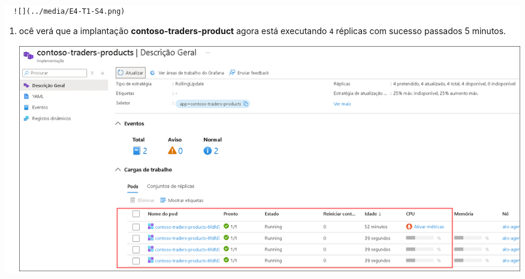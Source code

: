       ![](../media/E4-T1-S4.png)

1. ocê verá que a implantação **contoso-traders-product** agora está executando `4` réplicas com sucesso passados 5 minutos.

      ![Na vista Carga de trabalho com a implementação da API destacada.](../media/cn61.png "A implementação da API está agora íntegra")
